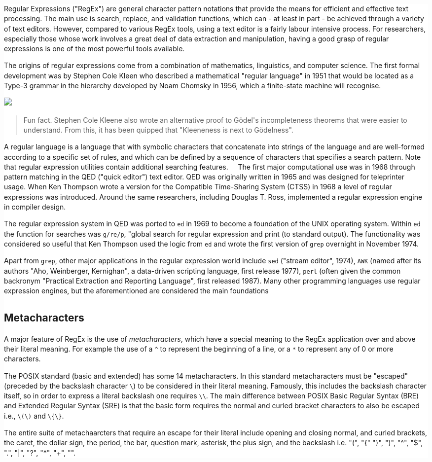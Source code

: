 Regular Expressions ("RegEx") are general character pattern notations that provide the means for efficient and effective text processing. The main use is search, replace, and validation functions, which can - at least in part - be achieved through a variety of text editors. However, compared to various RegEx tools, using a text editor is a fairly labour intensive process. For researchers, especially those whose work involves a great deal of data extraction and manipulation, having a good grasp of regular expressions is one of the most powerful tools available.

The origins of regular expressions come from a combination of mathematics, linguistics, and computer science. The first formal development was by Stephen Cole Kleen who described a mathematical "regular language" in 1951 that would be located as a Type-3 grammar in the hierarchy developed by Noam Chomsky in 1956, which a finite-state machine will recognise.

<img src="https://raw.githubusercontent.com/UoM-ResPlat-DevOps/SpartanRegEx/master/Images/chomsky-hierarchy.png" /> 

> Fun fact. Stephen Cole Kleene also wrote an alternative proof to Gödel's incompleteness theorems that were easier to understand. From this, it has been quipped that "Kleeneness is next to Gödelness".

A regular language is a language that with symbolic characters that concatenate into strings of the language and are well-formed according to a specific set of rules, and which can be defined by a sequence of characters that specifies a search pattern. Note that regular expression utilities contain additional searching features.
   
The first major computational use was in 1968 through pattern matching in the QED ("quick editor") text editor. QED was originally written in 1965 and was designed for teleprinter usage. When Ken Thompson wrote a version for the Compatible Time-Sharing System (CTSS) in 1968 a level of regular expressions was introduced. Around the same researchers, including Douglas T. Ross, implemented a regular expression engine in compiler design.

The regular expression system in QED was ported to `ed` in 1969 to become a foundation of the UNIX operating system. Within `ed` the function for searches was `g/re/p`, "global search for regular expression and print (to standard output). The functionality was considered so useful that Ken Thompson used the logic from `ed` and wrote the first version of `grep` overnight in November 1974.

Apart from `grep`, other major applications in the regular expression world include `sed` ("stream editor", 1974), `AWK` (named after its authors "Aho, Weinberger, Kernighan", a data-driven scripting language, first release 1977), `perl` (often given the common backronym "Practical Extraction and Reporting Language", first released 1987). Many other programming languages use regular expression engines, but the aforementioned are considered the main foundations


## Metacharacters

A major feature of RegEx is the use of *metacharacters*, which have a special meaning to the RegEx application over and above their literal meaning. For example the use of a `^` to represent the beginning of a line, or a `*` to represent any of 0 or more characters. 

The POSIX standard (basic and extended) has some 14 metacharacters. In this standard metacharacters must be "escaped" (preceded by the backslash character `\`) to be considered in their literal meaning. Famously, this includes the backslash character itself, so in order to express a literal backslash one requires `\\`.  The main difference between POSIX Basic Regular Syntax (BRE) and Extended Regular Syntax (SRE) is that the basic form requires the normal and curled bracket characters to also be escaped i.e., `\(\)` and `\{\}`.

The entire suite of metachaarcters that require an escape for their literal include opening and closing normal, and curled brackets, the caret, the dollar sign, the period, the bar, question mark, asterisk, the plus sign, and the backslash i.e. "(", "{" "}", ")", "^", "$", ".", "|", "?", "*", "+", "\". 
